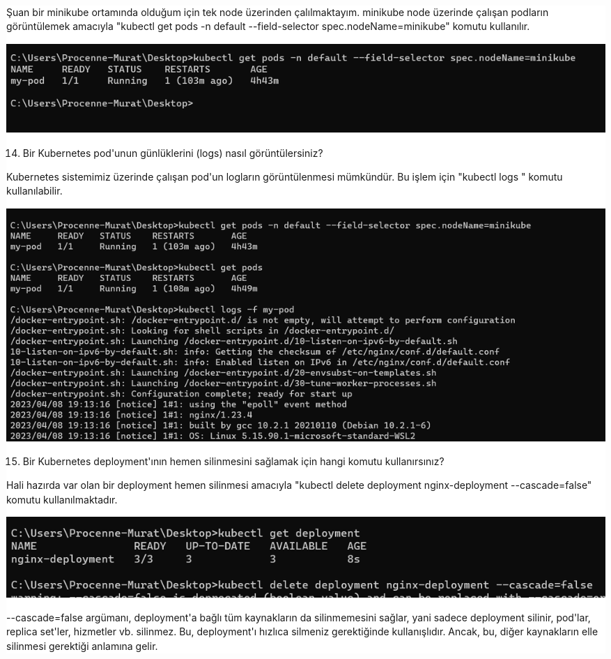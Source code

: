 Şuan bir minikube ortamında olduğum için tek node üzerinden çalılmaktayım. minikube node üzerinde çalışan podların görüntülemek amacıyla "kubectl get pods -n default --field-selector spec.nodeName=minikube" komutu kullanılır.

![](https://raw.githubusercontent.com/mrtyildiz/Blog-Post/main/Kubernetes/img/Kubernetes-ChatCPT/25.png)


14. Bir Kubernetes pod'unun günlüklerini (logs) nasıl görüntülersiniz?

Kubernetes sistemimiz üzerinde çalışan pod'un logların görüntülenmesi mümkündür. Bu işlem için "kubectl logs <pod-name>" komutu kullanılabilir.

![](https://raw.githubusercontent.com/mrtyildiz/Blog-Post/main/Kubernetes/img/Kubernetes-ChatCPT/26.png)


15. Bir Kubernetes deployment'ının hemen silinmesini sağlamak için hangi komutu kullanırsınız?

Hali hazırda var olan bir deployment hemen silinmesi amacıyla "kubectl delete deployment nginx-deployment --cascade=false" komutu kullanılmaktadır.

![](https://raw.githubusercontent.com/mrtyildiz/Blog-Post/main/Kubernetes/img/Kubernetes-ChatCPT/27.png)

--cascade=false argümanı, deployment'a bağlı tüm kaynakların da silinmemesini sağlar, yani sadece deployment silinir, pod'lar, replica set'ler, hizmetler vb. silinmez. Bu, deployment'ı hızlıca silmeniz gerektiğinde kullanışlıdır. Ancak, bu, diğer kaynakların elle silinmesi gerektiği anlamına gelir.
